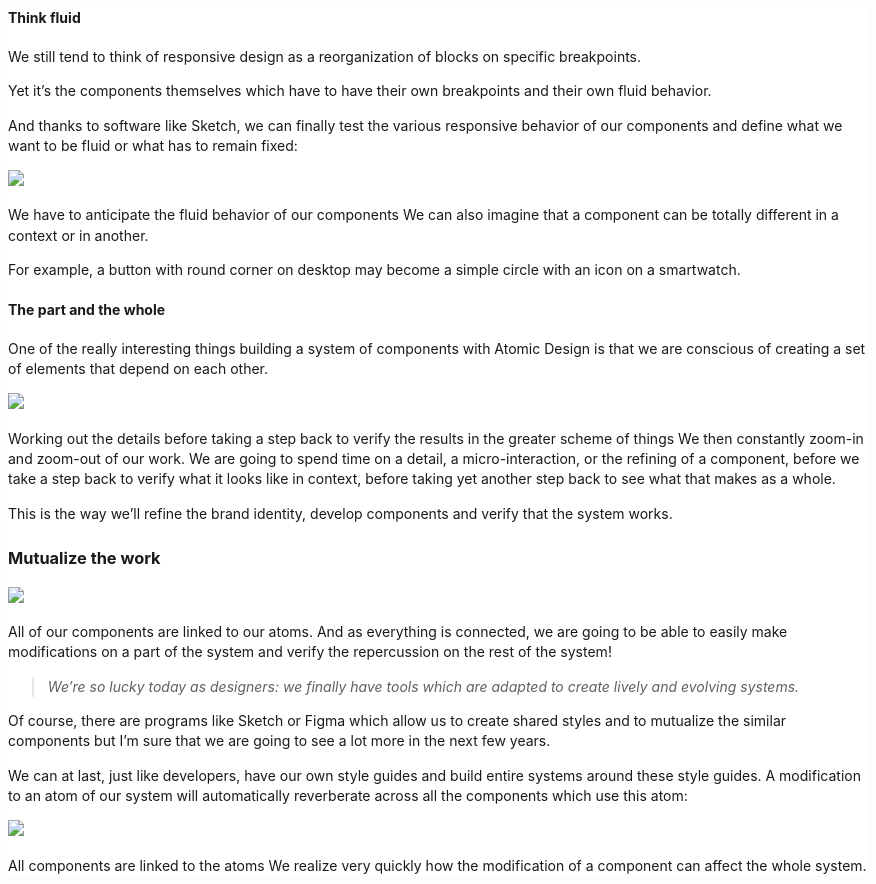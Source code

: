 #### Think fluid

We still tend to think of responsive design as a reorganization of blocks on specific breakpoints.

Yet it’s the components themselves which have to have their own breakpoints and their own fluid behavior.

And thanks to software like Sketch, we can finally test the various responsive behavior of our components and define what we want to be fluid or what has to remain fixed:

![](https://cdn-images-1.medium.com/max/800/1*LXu8lJ-poM3d6TD3g6y2uw.gif)

We have to anticipate the fluid behavior of our components
We can also imagine that a component can be totally different in a context or in another.

For example, a button with round corner on desktop may become a simple circle with an icon on a smartwatch.

#### The part and the whole

One of the really interesting things building a system of components with Atomic Design is that we are conscious of creating a set of elements that depend on each other.

![](https://cdn-images-1.medium.com/max/800/1*7xilIVazxs1V6rGCY9VuDA.jpeg)

Working out the details before taking a step back to verify the results in the greater scheme of things
We then constantly zoom-in and zoom-out of our work. We are going to spend time on a detail, a micro-interaction, or the refining of a component, before we take a step back to verify what it looks like in context, before taking yet another step back to see what that makes as a whole.

This is the way we’ll refine the brand identity, develop components and verify that the system works.

### Mutualize the work

![](https://cdn-images-1.medium.com/max/800/1*gczpHM7chfldsdtvr7Umtw.png)

All of our components are linked to our atoms. And as everything is connected, we are going to be able to easily make modifications on a part of the system and verify the repercussion on the rest of the system!

> *We’re so lucky today as designers: we finally have tools which are adapted to create lively and evolving systems.*

Of course, there are programs like Sketch or Figma which allow us to create shared styles and to mutualize the similar components but I’m sure that we are going to see a lot more in the next few years.

We can at last, just like developers, have our own style guides and build entire systems around these style guides. A modification to an atom of our system will automatically reverberate across all the components which use this atom:

![](https://cdn-images-1.medium.com/max/800/1*xAMdhevJ8lLRMxO_yLljZg.gif)

All components are linked to the atoms
We realize very quickly how the modification of a component can affect the whole system.
